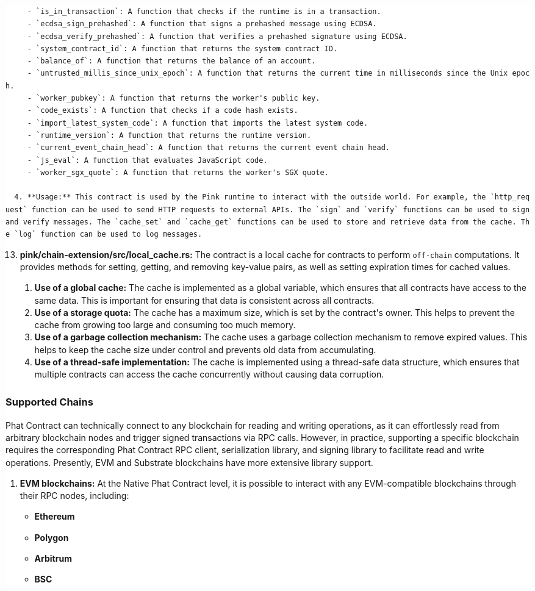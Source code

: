          - `is_in_transaction`: A function that checks if the runtime is in a transaction.
         - `ecdsa_sign_prehashed`: A function that signs a prehashed message using ECDSA.
         - `ecdsa_verify_prehashed`: A function that verifies a prehashed signature using ECDSA.
         - `system_contract_id`: A function that returns the system contract ID.
         - `balance_of`: A function that returns the balance of an account.
         - `untrusted_millis_since_unix_epoch`: A function that returns the current time in milliseconds since the Unix epoch.
         - `worker_pubkey`: A function that returns the worker's public key.
         - `code_exists`: A function that checks if a code hash exists.
         - `import_latest_system_code`: A function that imports the latest system code.
         - `runtime_version`: A function that returns the runtime version.
         - `current_event_chain_head`: A function that returns the current event chain head.
         - `js_eval`: A function that evaluates JavaScript code.
         - `worker_sgx_quote`: A function that returns the worker's SGX quote.

      4. **Usage:** This contract is used by the Pink runtime to interact with the outside world. For example, the `http_request` function can be used to send HTTP requests to external APIs. The `sign` and `verify` functions can be used to sign and verify messages. The `cache_set` and `cache_get` functions can be used to store and retrieve data from the cache. The `log` function can be used to log messages.

13. **pink/chain-extension/src/local_cache.rs:** The contract is a local cache for contracts to perform `off-chain` computations. It provides methods for setting, getting, and removing key-value pairs, as well as setting expiration times for cached values.

    1. **Use of a global cache:** The cache is implemented as a global variable, which ensures that all contracts have access to the same data. This is important for ensuring that data is consistent across all contracts.
    2. **Use of a storage quota:** The cache has a maximum size, which is set by the contract's owner. This helps to prevent the cache from growing too large and consuming too much memory.
    3. **Use of a garbage collection mechanism:** The cache uses a garbage collection mechanism to remove expired values. This helps to keep the cache size under control and prevents old data from accumulating.
    4. **Use of a thread-safe implementation:** The cache is implemented using a thread-safe data structure, which ensures that multiple contracts can access the cache concurrently without causing data corruption.

### Supported Chains

Phat Contract can technically connect to any blockchain for reading and writing operations, as it can effortlessly read from arbitrary blockchain nodes and trigger signed transactions via RPC calls. However, in practice, supporting a specific blockchain requires the corresponding Phat Contract RPC client, serialization library, and signing library to facilitate read and write operations. Presently, EVM and Substrate blockchains have more extensive library support.

1. **EVM blockchains:** At the Native Phat Contract level, it is possible to interact with any EVM-compatible blockchains through their RPC nodes, including:

     - **Ethereum**

     - **Polygon**

     - **Arbitrum**

     - **BSC**
